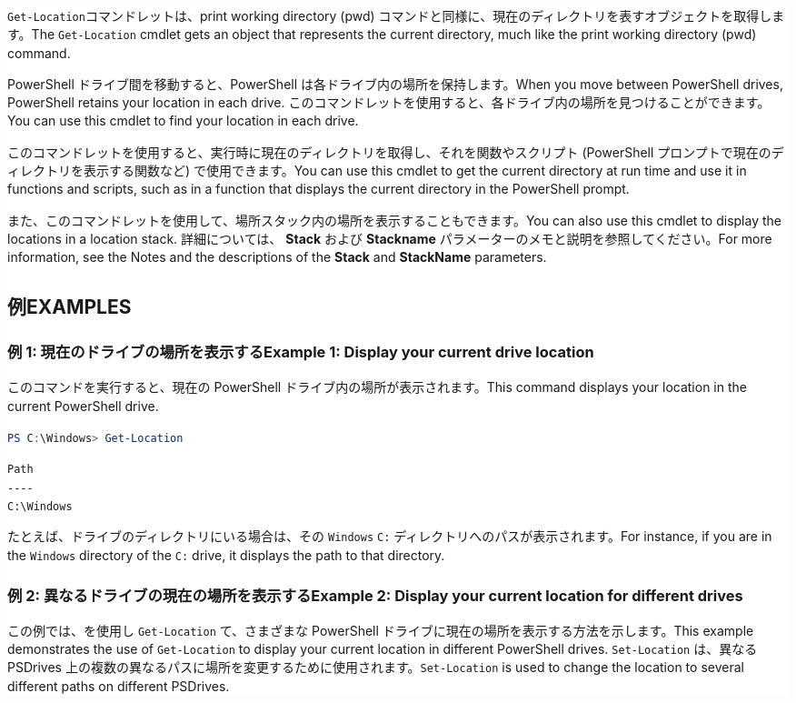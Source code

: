 <span data-ttu-id="8150f-109">`Get-Location`コマンドレットは、print working directory (pwd) コマンドと同様に、現在のディレクトリを表すオブジェクトを取得します。</span><span class="sxs-lookup"><span data-stu-id="8150f-109">The `Get-Location` cmdlet gets an object that represents the current directory, much like the print working directory (pwd) command.</span></span>

<span data-ttu-id="8150f-110">PowerShell ドライブ間を移動すると、PowerShell は各ドライブ内の場所を保持します。</span><span class="sxs-lookup"><span data-stu-id="8150f-110">When you move between PowerShell drives, PowerShell retains your location in each drive.</span></span> <span data-ttu-id="8150f-111">このコマンドレットを使用すると、各ドライブ内の場所を見つけることができます。</span><span class="sxs-lookup"><span data-stu-id="8150f-111">You can use this cmdlet to find your location in each drive.</span></span>

<span data-ttu-id="8150f-112">このコマンドレットを使用すると、実行時に現在のディレクトリを取得し、それを関数やスクリプト (PowerShell プロンプトで現在のディレクトリを表示する関数など) で使用できます。</span><span class="sxs-lookup"><span data-stu-id="8150f-112">You can use this cmdlet to get the current directory at run time and use it in functions and scripts, such as in a function that displays the current directory in the PowerShell prompt.</span></span>

<span data-ttu-id="8150f-113">また、このコマンドレットを使用して、場所スタック内の場所を表示することもできます。</span><span class="sxs-lookup"><span data-stu-id="8150f-113">You can also use this cmdlet to display the locations in a location stack.</span></span> <span data-ttu-id="8150f-114">詳細については、 **Stack** および **Stackname** パラメーターのメモと説明を参照してください。</span><span class="sxs-lookup"><span data-stu-id="8150f-114">For more information, see the Notes and the descriptions of the **Stack** and **StackName** parameters.</span></span>

## <span data-ttu-id="8150f-115">例</span><span class="sxs-lookup"><span data-stu-id="8150f-115">EXAMPLES</span></span>

### <span data-ttu-id="8150f-116">例 1: 現在のドライブの場所を表示する</span><span class="sxs-lookup"><span data-stu-id="8150f-116">Example 1: Display your current drive location</span></span>

<span data-ttu-id="8150f-117">このコマンドを実行すると、現在の PowerShell ドライブ内の場所が表示されます。</span><span class="sxs-lookup"><span data-stu-id="8150f-117">This command displays your location in the current PowerShell drive.</span></span>

```powershell
PS C:\Windows> Get-Location
```

```Output
Path
----
C:\Windows
```

<span data-ttu-id="8150f-118">たとえば、ドライブのディレクトリにいる場合は、その `Windows` `C:` ディレクトリへのパスが表示されます。</span><span class="sxs-lookup"><span data-stu-id="8150f-118">For instance, if you are in the `Windows` directory of the `C:` drive, it displays the path to that directory.</span></span>

### <span data-ttu-id="8150f-119">例 2: 異なるドライブの現在の場所を表示する</span><span class="sxs-lookup"><span data-stu-id="8150f-119">Example 2: Display your current location for different drives</span></span>

<span data-ttu-id="8150f-120">この例では、を使用し `Get-Location` て、さまざまな PowerShell ドライブに現在の場所を表示する方法を示します。</span><span class="sxs-lookup"><span data-stu-id="8150f-120">This example demonstrates the use of `Get-Location` to display your current location in different PowerShell drives.</span></span> <span data-ttu-id="8150f-121">`Set-Location` は、異なる PSDrives 上の複数の異なるパスに場所を変更するために使用されます。</span><span class="sxs-lookup"><span data-stu-id="8150f-121">`Set-Location` is used to change the location to several different paths on different PSDrives.</span></span>
